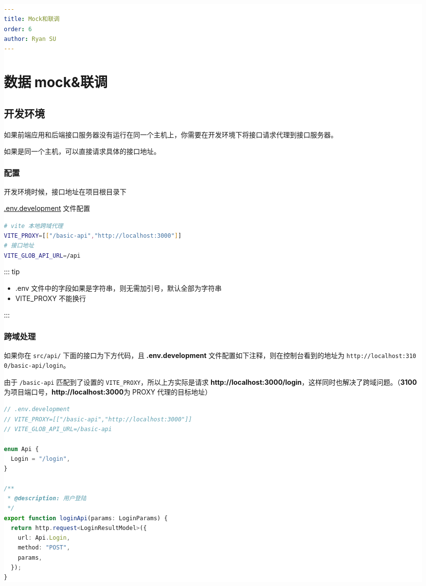 ```yaml
---
title: Mock和联调
order: 6
author: Ryan SU
---
```


# 数据 mock&联调

## 开发环境

如果前端应用和后端接口服务器没有运行在同一个主机上，你需要在开发环境下将接口请求代理到接口服务器。

如果是同一个主机，可以直接请求具体的接口地址。

### 配置

开发环境时候，接口地址在项目根目录下

[.env.development](https://github.com/vbenjs/vue-vben-admin/tree/main/.env.development) 文件配置

```bash
# vite 本地跨域代理
VITE_PROXY=[["/basic-api","http://localhost:3000"]]
# 接口地址
VITE_GLOB_API_URL=/api
```

::: tip

- .env 文件中的字段如果是字符串，则无需加引号，默认全部为字符串
- VITE_PROXY 不能换行

:::

### 跨域处理

如果你在 `src/api/` 下面的接口为下方代码，且 **.env.development** 文件配置如下注释，则在控制台看到的地址为 `http://localhost:3100/basic-api/login`。

由于 `/basic-api` 匹配到了设置的 `VITE_PROXY`，所以上方实际是请求 **http://localhost:3000/login**，这样同时也解决了跨域问题。（**3100**为项目端口号，**http://localhost:3000**为 PROXY 代理的目标地址）

```ts
// .env.development
// VITE_PROXY=[["/basic-api","http://localhost:3000"]]
// VITE_GLOB_API_URL=/basic-api

enum Api {
  Login = "/login",
}

/**
 * @description: 用户登陆
 */
export function loginApi(params: LoginParams) {
  return http.request<LoginResultModel>({
    url: Api.Login,
    method: "POST",
    params,
  });
}
```
